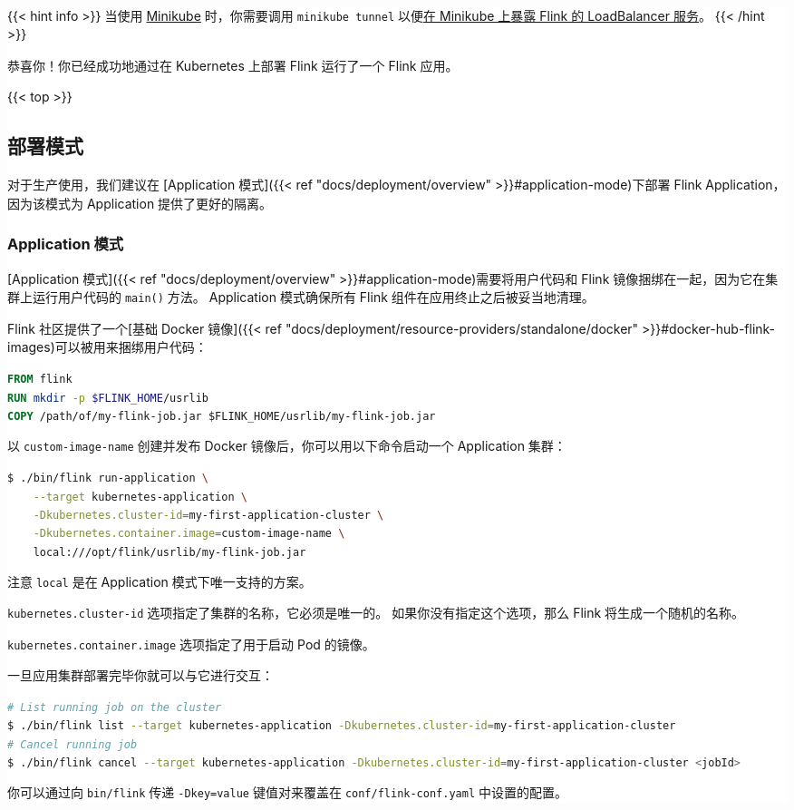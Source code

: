{{< hint info >}}
当使用 [Minikube](https://minikube.sigs.k8s.io/docs/) 时，你需要调用 `minikube tunnel` 以便[在 Minikube 上暴露 Flink 的 LoadBalancer 服务](https://minikube.sigs.k8s.io/docs/handbook/accessing/#using-minikube-tunnel)。
{{< /hint >}}

恭喜你！你已经成功地通过在 Kubernetes 上部署 Flink 运行了一个 Flink 应用。

{{< top >}}

## 部署模式

对于生产使用，我们建议在 [Application 模式]({{< ref "docs/deployment/overview" >}}#application-mode)下部署 Flink Application，因为该模式为 Application 提供了更好的隔离。

### Application 模式

[Application 模式]({{< ref "docs/deployment/overview" >}}#application-mode)需要将用户代码和 Flink 镜像捆绑在一起，因为它在集群上运行用户代码的 `main()` 方法。
Application 模式确保所有 Flink 组件在应用终止之后被妥当地清理。

Flink 社区提供了一个[基础 Docker 镜像]({{< ref "docs/deployment/resource-providers/standalone/docker" >}}#docker-hub-flink-images)可以被用来捆绑用户代码：

```dockerfile
FROM flink
RUN mkdir -p $FLINK_HOME/usrlib
COPY /path/of/my-flink-job.jar $FLINK_HOME/usrlib/my-flink-job.jar
```

以 `custom-image-name` 创建并发布 Docker 镜像后，你可以用以下命令启动一个 Application 集群：

```bash
$ ./bin/flink run-application \
    --target kubernetes-application \
    -Dkubernetes.cluster-id=my-first-application-cluster \
    -Dkubernetes.container.image=custom-image-name \
    local:///opt/flink/usrlib/my-flink-job.jar
```

<span class="label label-info">注意</span> `local` 是在 Application 模式下唯一支持的方案。

`kubernetes.cluster-id` 选项指定了集群的名称，它必须是唯一的。
如果你没有指定这个选项，那么 Flink 将生成一个随机的名称。

`kubernetes.container.image` 选项指定了用于启动 Pod 的镜像。

一旦应用集群部署完毕你就可以与它进行交互：

```bash
# List running job on the cluster
$ ./bin/flink list --target kubernetes-application -Dkubernetes.cluster-id=my-first-application-cluster
# Cancel running job
$ ./bin/flink cancel --target kubernetes-application -Dkubernetes.cluster-id=my-first-application-cluster <jobId>
```

你可以通过向 `bin/flink` 传递 `-Dkey=value` 键值对来覆盖在 `conf/flink-conf.yaml` 中设置的配置。
